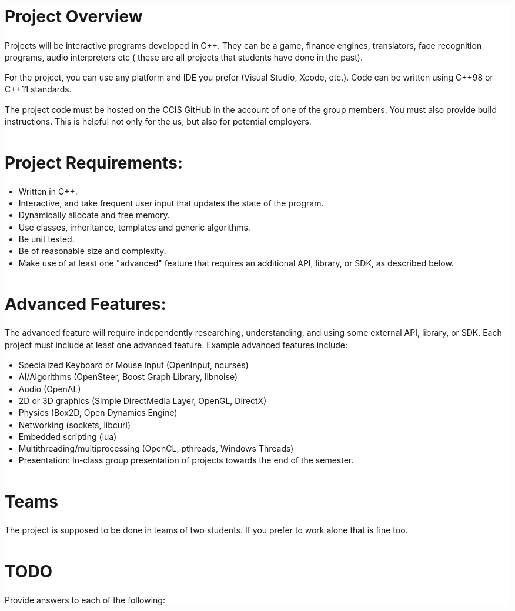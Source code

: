 # Project Overview

Projects will be interactive programs developed in C++. They can be a game, finance engines, translators, face recognition programs,  audio interpreters etc ( these are all projects that students have done in the past). 

For the project, you can use any platform and IDE you prefer (Visual Studio, Xcode, etc.). Code can be written using C++98 or C++11 standards. 

The project code must be hosted on the CCIS GitHub in the account of one of the group members.
You must also provide build instructions. This is helpful not only for the us, but also for potential employers.

# Project Requirements:

* Written in C++.
* Interactive, and take frequent user input that updates the state of the program.
* Dynamically allocate and free memory.
* Use classes, inheritance, templates and generic algorithms.
* Be unit tested.
* Be of reasonable size and complexity.
* Make use of at least one "advanced" feature that requires an additional API, library, or SDK, as described below.

# Advanced Features:

The advanced feature will require independently researching, understanding, and using some external API, library, or SDK. 
Each project must include at least one advanced feature. Example advanced features include:

* Specialized Keyboard or Mouse Input (OpenInput, ncurses)
* AI/Algorithms (OpenSteer, Boost Graph Library, libnoise)
* Audio (OpenAL)
* 2D or 3D graphics (Simple DirectMedia Layer, OpenGL, DirectX)
* Physics (Box2D, Open Dynamics Engine)
* Networking (sockets, libcurl)
* Embedded scripting (lua)
* Multithreading/multiprocessing (OpenCL, pthreads, Windows Threads)
* Presentation: In-class group presentation of projects towards the end of the semester.

# Teams

The project is supposed to be done in teams of two students. If you prefer to work alone that is fine too. 

# TODO

Provide answers to each of the following:
